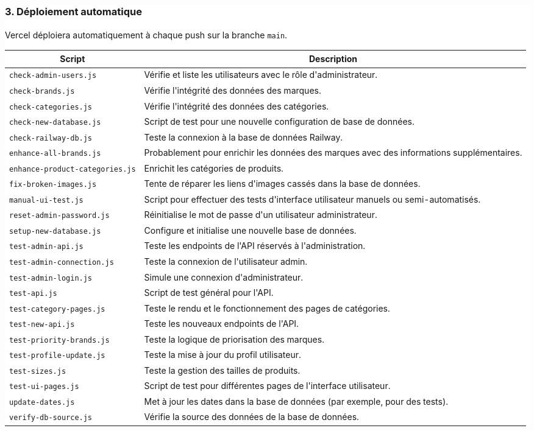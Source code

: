 ### 3. Déploiement automatique
Vercel déploiera automatiquement à chaque push sur la branche `main`.

| Script                        | Description                                                                          |
| ----------------------------- | ------------------------------------------------------------------------------------ |
| `check-admin-users.js`        | Vérifie et liste les utilisateurs avec le rôle d'administrateur.                     |
| `check-brands.js`             | Vérifie l'intégrité des données des marques.                                         |
| `check-categories.js`         | Vérifie l'intégrité des données des catégories.                                      |
| `check-new-database.js`       | Script de test pour une nouvelle configuration de base de données.                   |
| `check-railway-db.js`         | Teste la connexion à la base de données Railway.                                     |
| `enhance-all-brands.js`       | Probablement pour enrichir les données des marques avec des informations supplémentaires. |
| `enhance-product-categories.js`| Enrichit les catégories de produits.                                                 |
| `fix-broken-images.js`        | Tente de réparer les liens d'images cassés dans la base de données.                   |
| `manual-ui-test.js`           | Script pour effectuer des tests d'interface utilisateur manuels ou semi-automatisés. |
| `reset-admin-password.js`     | Réinitialise le mot de passe d'un utilisateur administrateur.                        |
| `setup-new-database.js`       | Configure et initialise une nouvelle base de données.                                |
| `test-admin-api.js`           | Teste les endpoints de l'API réservés à l'administration.                            |
| `test-admin-connection.js`    | Teste la connexion de l'utilisateur admin.                                           |
| `test-admin-login.js`         | Simule une connexion d'administrateur.                                               |
| `test-api.js`                 | Script de test général pour l'API.                                                   |
| `test-category-pages.js`      | Teste le rendu et le fonctionnement des pages de catégories.                         |
| `test-new-api.js`             | Teste les nouveaux endpoints de l'API.                                               |
| `test-priority-brands.js`     | Teste la logique de priorisation des marques.                                        |
| `test-profile-update.js`      | Teste la mise à jour du profil utilisateur.                                          |
| `test-sizes.js`               | Teste la gestion des tailles de produits.                                            |
| `test-ui-pages.js`            | Script de test pour différentes pages de l'interface utilisateur.                    |
| `update-dates.js`             | Met à jour les dates dans la base de données (par exemple, pour des tests).          |
| `verify-db-source.js`         | Vérifie la source des données de la base de données.                                 |
